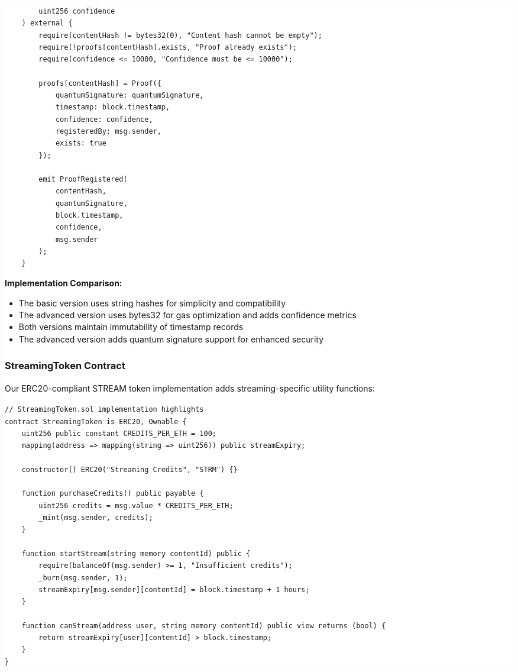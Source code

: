 ```solidity
        uint256 confidence
    ) external {
        require(contentHash != bytes32(0), "Content hash cannot be empty");
        require(!proofs[contentHash].exists, "Proof already exists");
        require(confidence <= 10000, "Confidence must be <= 10000");
        
        proofs[contentHash] = Proof({
            quantumSignature: quantumSignature,
            timestamp: block.timestamp,
            confidence: confidence,
            registeredBy: msg.sender,
            exists: true
        });
        
        emit ProofRegistered(
            contentHash, 
            quantumSignature, 
            block.timestamp,
            confidence,
            msg.sender
        );
    }
```

**Implementation Comparison:**
- The basic version uses string hashes for simplicity and compatibility
- The advanced version uses bytes32 for gas optimization and adds confidence metrics
- Both versions maintain immutability of timestamp records
- The advanced version adds quantum signature support for enhanced security

### StreamingToken Contract

Our ERC20-compliant STREAM token implementation adds streaming-specific utility functions:

```solidity
// StreamingToken.sol implementation highlights
contract StreamingToken is ERC20, Ownable {
    uint256 public constant CREDITS_PER_ETH = 100;
    mapping(address => mapping(string => uint256)) public streamExpiry;

    constructor() ERC20("Streaming Credits", "STRM") {}

    function purchaseCredits() public payable {
        uint256 credits = msg.value * CREDITS_PER_ETH;
        _mint(msg.sender, credits);
    }

    function startStream(string memory contentId) public {
        require(balanceOf(msg.sender) >= 1, "Insufficient credits");
        _burn(msg.sender, 1);
        streamExpiry[msg.sender][contentId] = block.timestamp + 1 hours;
    }

    function canStream(address user, string memory contentId) public view returns (bool) {
        return streamExpiry[user][contentId] > block.timestamp;
    }
}
```
